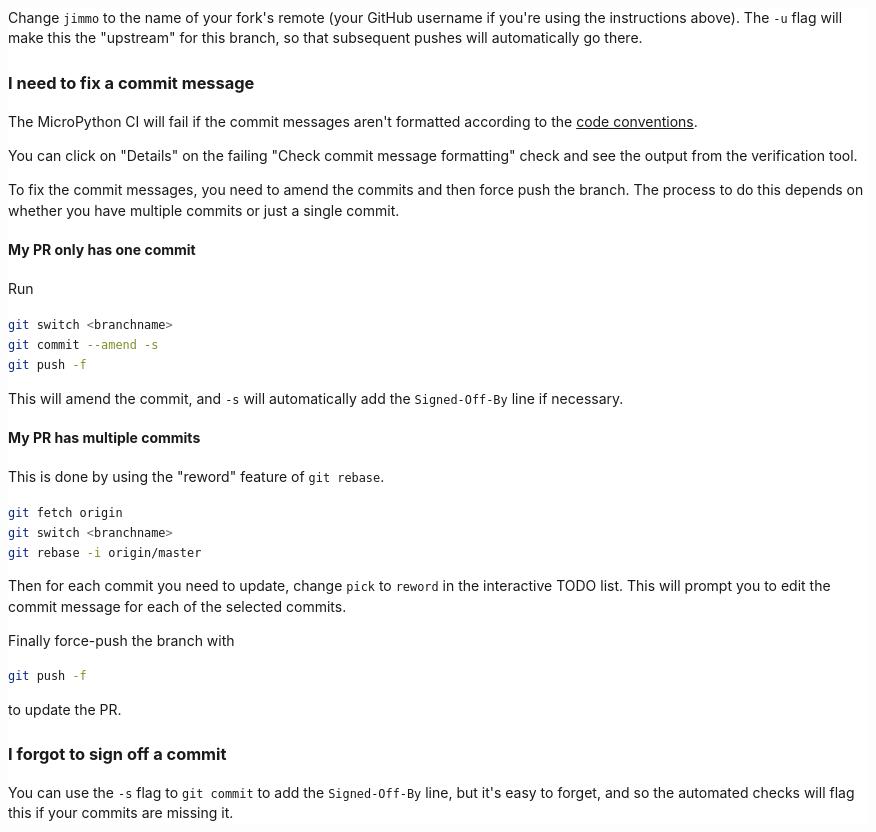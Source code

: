 Change `jimmo` to the name of your fork's remote (your GitHub username if
you're using the instructions above). The `-u` flag will make this the
"upstream" for this branch, so that subsequent pushes will automatically go
there.

### I need to fix a commit message

The MicroPython CI will fail if the commit messages aren't formatted according
to the [code conventions](https://github.com/micropython/micropython/blob/master/CODECONVENTIONS.md#git-commit-conventions).

You can click on "Details" on the failing "Check commit message formatting"
check and see the output from the verification tool.

To fix the commit messages, you need to amend the commits and then force push
the branch. The process to do this depends on whether you have multiple
commits or just a single commit.

#### My PR only has one commit

Run

```bash
git switch <branchname>
git commit --amend -s
git push -f
```

This will amend the commit, and `-s` will automatically add the
`Signed-Off-By` line if necessary.

#### My PR has multiple commits

This is done by using the "reword" feature of `git rebase`.

```bash
git fetch origin
git switch <branchname>
git rebase -i origin/master
```

Then for each commit you need to update, change `pick` to `reword` in the
interactive TODO list. This will prompt you to edit the commit message for
each of the selected commits.

Finally force-push the branch with

```bash
git push -f
```

to update the PR.

### I forgot to sign off a commit

You can use the `-s` flag to `git commit` to add the `Signed-Off-By` line, but
it's easy to forget, and so the automated checks will flag this if your
commits are missing it.
